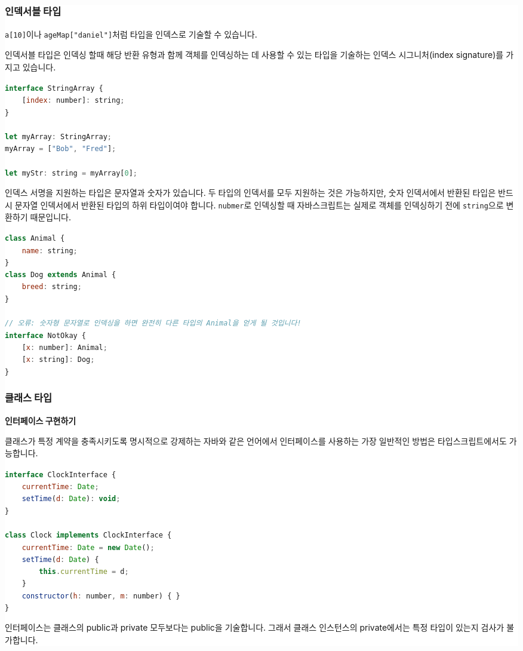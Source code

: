 ### 인덱서블 타입
`a[10]`이나 `ageMap["daniel"]`처럼 타입을 인덱스로 기술할 수 있습니다.

인덱서블 타입은 인덱싱 할때 해당 반환 유형과 함께 객체를 인덱싱하는 데 사용할 수 있는 타입을 기술하는 인덱스 시그니처(index signature)를 가지고 있습니다.
```javascript
interface StringArray {
    [index: number]: string;
}

let myArray: StringArray;
myArray = ["Bob", "Fred"];

let myStr: string = myArray[0];
```
인덱스 서명을 지원하는 타입은 문자열과 숫자가 있습니다.
두 타입의 인덱서를 모두 지원하는 것은 가능하지만, 숫자 인덱서에서 반환된 타입은 반드시 문자열 인덱서에서 반환된 타입의 하위 타입이여야 합니다. `nubmer`로 인덱싱할 때 자바스크립트는 실제로 객체를 인덱싱하기 전에 `string`으로 변환하기 때문입니다.
```javascript
class Animal {
    name: string;
}
class Dog extends Animal {
    breed: string;
}

// 오류: 숫자형 문자열로 인덱싱을 하면 완전히 다른 타입의 Animal을 얻게 될 것입니다!
interface NotOkay {
    [x: number]: Animal;
    [x: string]: Dog;
}

```
### 클래스 타입
**인터페이스 구현하기**

클래스가 특정 계약을 충족시키도록 명시적으로 강제하는 자바와 같은 언어에서 인터페이스를 사용하는 가장 일반적인 방법은 타입스크립트에서도 가능합니다.

```javascript
interface ClockInterface {
    currentTime: Date;
    setTime(d: Date): void;
}

class Clock implements ClockInterface {
    currentTime: Date = new Date();
    setTime(d: Date) {
        this.currentTime = d;
    }
    constructor(h: number, m: number) { }
}
```
인터페이스는 클래스의 public과 private 모두보다는 public을 기술합니다. 그래서 클래스 인스턴스의 private에서는 특정 타입이 있는지 검사가 불가합니다.
